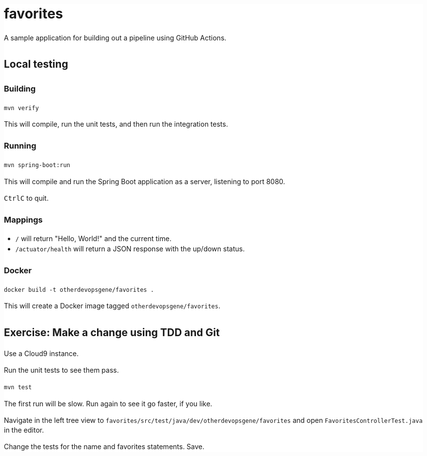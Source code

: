 # favorites

A sample application for building out a pipeline using GitHub Actions.

## Local testing

### Building

```shell
mvn verify
```

This will compile, run the unit tests, and then run the integration tests.

### Running

```shell
mvn spring-boot:run
```

This will compile and run the Spring Boot application as a server,
listening to port 8080.

<kbd>Ctrl</kbd><kbd>C</kbd> to quit.

### Mappings

* `/` will return "Hello, World!" and the current time.
* `/actuator/health` will return a JSON response with the up/down status.

### Docker

```shell
docker build -t otherdevopsgene/favorites .
```

This will create a Docker image tagged `otherdevopsgene/favorites`.

## Exercise: Make a change using TDD and Git

Use a Cloud9 instance.

Run the unit tests to see them pass.

```shell
mvn test
```

The first run will be slow. Run again to see it go faster, if you like.

Navigate in the left tree view to
`favorites/src/test/java/dev/otherdevopsgene/favorites` and open
`FavoritesControllerTest.java` in the editor.

Change the tests for the name and favorites statements. Save.

